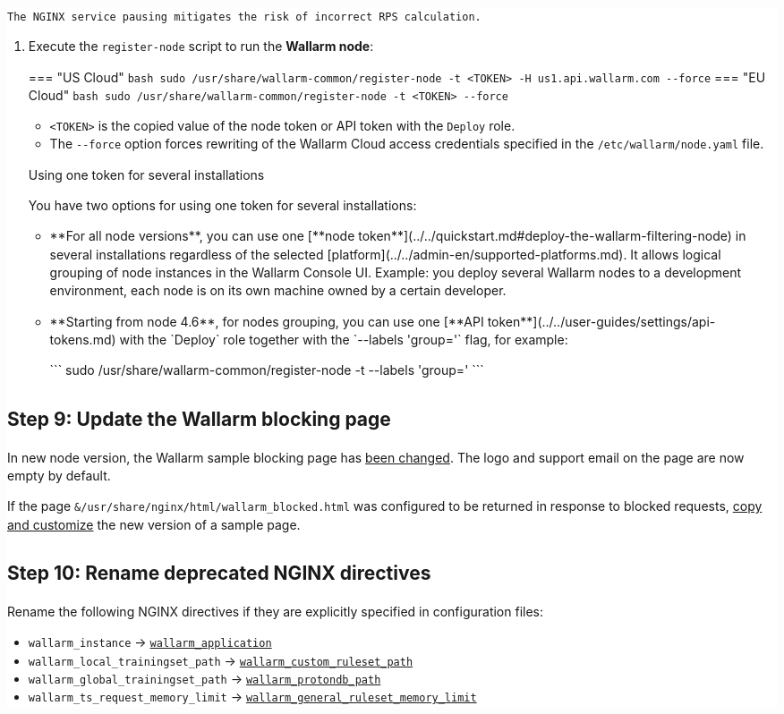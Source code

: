     The NGINX service pausing mitigates the risk of incorrect RPS calculation.
1. Execute the `register-node` script to run the **Wallarm node**:

    === "US Cloud"
        ``` bash
        sudo /usr/share/wallarm-common/register-node -t <TOKEN> -H us1.api.wallarm.com --force
        ```
    === "EU Cloud"
        ``` bash
        sudo /usr/share/wallarm-common/register-node -t <TOKEN> --force
        ```
    
    * `<TOKEN>` is the copied value of the node token or API token with the `Deploy` role.
    * The `--force` option forces rewriting of the Wallarm Cloud access credentials specified in the `/etc/wallarm/node.yaml` file.

    <div class="admonition info"> <p class="admonition-title">Using one token for several installations</p> <p>You have two options for using one token for several installations:</p> <ul><li>**For all node versions**, you can use one [**node token**](../../quickstart.md#deploy-the-wallarm-filtering-node) in several installations regardless of the selected [platform](../../admin-en/supported-platforms.md). It allows logical grouping of node instances in the Wallarm Console UI. Example: you deploy several Wallarm nodes to a development environment, each node is on its own machine owned by a certain developer.</li><li><p>**Starting from node 4.6**, for nodes grouping, you can use one [**API token**](../../user-guides/settings/api-tokens.md) with the `Deploy` role together with the `--labels 'group=<GROUP>'` flag, for example:</p>
    ```
    sudo /usr/share/wallarm-common/register-node -t <API TOKEN WITH DEPLOY ROLE> --labels 'group=<GROUP>'
    ```
    </p></li></div>

## Step 9: Update the Wallarm blocking page

In new node version, the Wallarm sample blocking page has [been changed](what-is-new.md#new-blocking-page). The logo and support email on the page are now empty by default.

If the page `&/usr/share/nginx/html/wallarm_blocked.html` was configured to be returned in response to blocked requests, [copy and customize](../../admin-en/configuration-guides/configure-block-page-and-code.md#customizing-sample-blocking-page) the new version of a sample page.

## Step 10: Rename deprecated NGINX directives

Rename the following NGINX directives if they are explicitly specified in configuration files:

* `wallarm_instance` → [`wallarm_application`](../../admin-en/configure-parameters-en.md#wallarm_application)
* `wallarm_local_trainingset_path` → [`wallarm_custom_ruleset_path`](../../admin-en/configure-parameters-en.md#wallarm_custom_ruleset_path)
* `wallarm_global_trainingset_path` → [`wallarm_protondb_path`](../../admin-en/configure-parameters-en.md#wallarm_protondb_path)
* `wallarm_ts_request_memory_limit` → [`wallarm_general_ruleset_memory_limit`](../../admin-en/configure-parameters-en.md#wallarm_general_ruleset_memory_limit)
